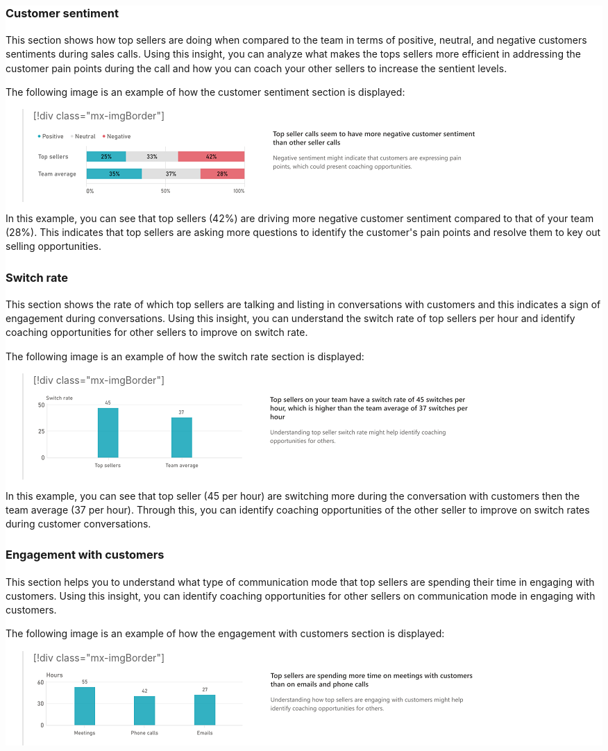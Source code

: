 ### Customer sentiment

This section shows how top sellers are doing when compared to the team in terms of positive, neutral, and negative customers sentiments during sales calls. Using this insight, you can analyze what makes the tops sellers more efficient in addressing the customer pain points during the call and how you can coach your other sellers to increase the sentient levels.

The following image is an example of how the customer sentiment section is displayed:

  > [!div class="mx-imgBorder"]
  > ![Comparison of customer sentiment](media/si-app-customer-sentiment-top-sellers.png  "Comparison of customer sentiment")

In this example, you can see that top sellers (42%) are driving more negative customer sentiment compared to that of your team (28%). This indicates that top sellers are asking more questions to identify the customer's pain points and resolve them to key out selling opportunities.

### Switch rate

This section shows the rate of which top sellers are talking and listing in conversations with customers and this indicates a sign of engagement during conversations. Using this insight, you can understand the switch rate of top sellers per hour and identify coaching opportunities for other sellers to improve on switch rate.

The following image is an example of how the switch rate section is displayed:

  > [!div class="mx-imgBorder"]
  > ![Switch rate of talk to listen](media/si-app-switch-rate.png  "Switch rate of talk to listen")

In this example, you can see that top seller (45 per hour) are switching more during the conversation with customers then the team average (37 per hour). Through this, you can identify coaching opportunities of the other seller to improve on switch rates during customer conversations.

### Engagement with customers

This section helps you to understand what type of communication mode that top sellers are spending their time in engaging with customers. Using this insight, you can identify coaching opportunities for other sellers on communication mode in engaging with customers.

The following image is an example of how the engagement with customers section is displayed:

  > [!div class="mx-imgBorder"]
  > ![Top sellers communication mode](media/si-app-engagement-with-customer.png  "Top sellers communication mode")
